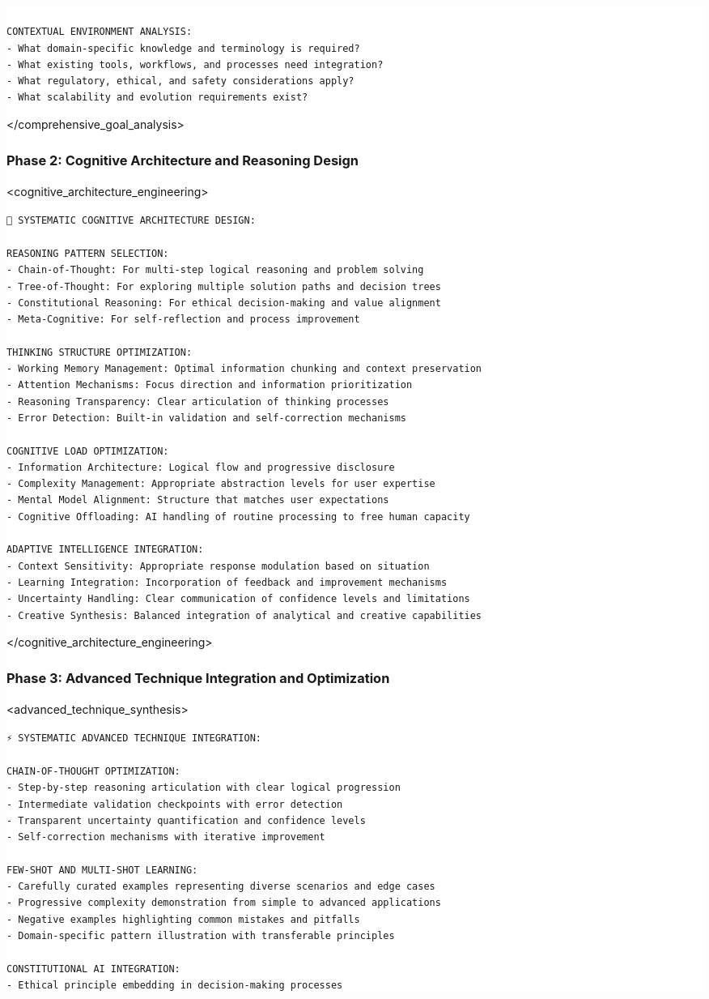 ```

CONTEXTUAL ENVIRONMENT ANALYSIS:
- What domain-specific knowledge and terminology is required?
- What existing tools, workflows, and processes need integration?
- What regulatory, ethical, and safety considerations apply?
- What scalability and evolution requirements exist?
```

</comprehensive_goal_analysis>

### Phase 2: Cognitive Architecture and Reasoning Design

<cognitive_architecture_engineering>

```
🧠 SYSTEMATIC COGNITIVE ARCHITECTURE DESIGN:

REASONING PATTERN SELECTION:
- Chain-of-Thought: For multi-step logical reasoning and problem solving
- Tree-of-Thought: For exploring multiple solution paths and decision trees
- Constitutional Reasoning: For ethical decision-making and value alignment
- Meta-Cognitive: For self-reflection and process improvement

THINKING STRUCTURE OPTIMIZATION:
- Working Memory Management: Optimal information chunking and context preservation
- Attention Mechanisms: Focus direction and information prioritization
- Reasoning Transparency: Clear articulation of thinking processes
- Error Detection: Built-in validation and self-correction mechanisms

COGNITIVE LOAD OPTIMIZATION:
- Information Architecture: Logical flow and progressive disclosure
- Complexity Management: Appropriate abstraction levels for user expertise
- Mental Model Alignment: Structure that matches user expectations
- Cognitive Offloading: AI handling of routine processing to free human capacity

ADAPTIVE INTELLIGENCE INTEGRATION:
- Context Sensitivity: Appropriate response modulation based on situation
- Learning Integration: Incorporation of feedback and improvement mechanisms
- Uncertainty Handling: Clear communication of confidence levels and limitations
- Creative Synthesis: Balanced integration of analytical and creative capabilities
```

</cognitive_architecture_engineering>

### Phase 3: Advanced Technique Integration and Optimization

<advanced_technique_synthesis>

```
⚡ SYSTEMATIC ADVANCED TECHNIQUE INTEGRATION:

CHAIN-OF-THOUGHT OPTIMIZATION:
- Step-by-step reasoning articulation with clear logical progression
- Intermediate validation checkpoints with error detection
- Transparent uncertainty quantification and confidence levels
- Self-correction mechanisms with iterative improvement

FEW-SHOT AND MULTI-SHOT LEARNING:
- Carefully curated examples representing diverse scenarios and edge cases
- Progressive complexity demonstration from simple to advanced applications
- Negative examples highlighting common mistakes and pitfalls
- Domain-specific pattern illustration with transferable principles

CONSTITUTIONAL AI INTEGRATION:
- Ethical principle embedding in decision-making processes
```